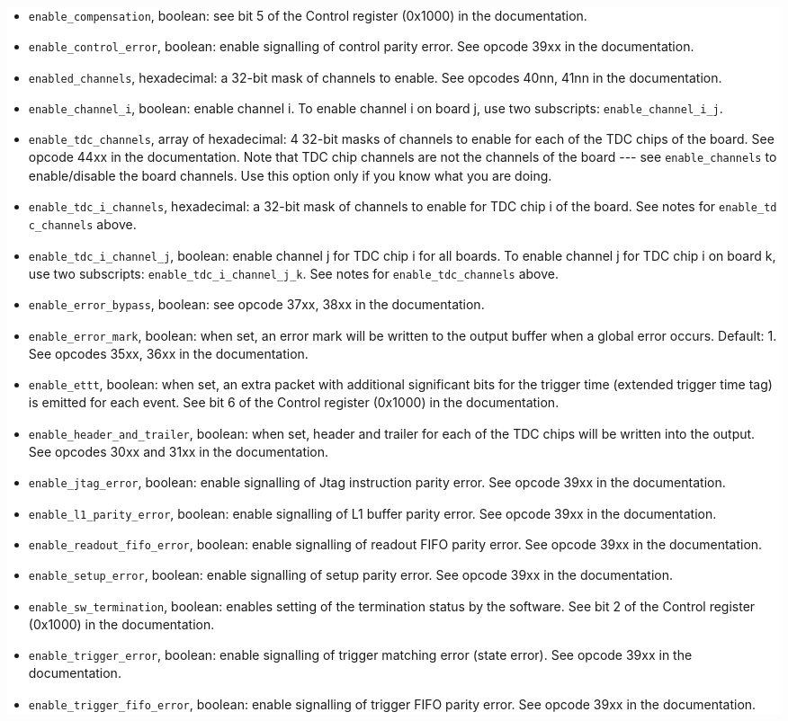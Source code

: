 * `enable_compensation`, boolean: see bit 5 of the Control register (0x1000) in
  the documentation.

* `enable_control_error`, boolean: enable signalling of control parity error.
  See opcode 39xx in the documentation.

* `enabled_channels`, hexadecimal: a 32-bit mask of channels to enable. See
  opcodes 40nn, 41nn in the documentation.

* `enable_channel_i`, boolean: enable channel i. To enable channel i on board j,
  use two subscripts: `enable_channel_i_j`.

* `enable_tdc_channels`, array of hexadecimal: 4 32-bit masks of channels to
  enable for each of the TDC chips of the board. See opcode 44xx in the
  documentation. Note that TDC chip channels are not the channels of the board
  --- see `enable_channels` to enable/disable the board channels. Use this
  option only if you know what you are doing.

* `enable_tdc_i_channels`, hexadecimal: a 32-bit mask of channels to enable for
  TDC chip i of the board. See notes for `enable_tdc_channels` above.

* `enable_tdc_i_channel_j`, boolean: enable channel j for TDC chip i for all
  boards. To enable channel j for TDC chip i on board k, use two subscripts:
  `enable_tdc_i_channel_j_k`. See notes for `enable_tdc_channels` above.

* `enable_error_bypass`, boolean: see opcode 37xx, 38xx in the documentation.

* `enable_error_mark`, boolean: when set, an error mark will be written to the
  output buffer when a global error occurs. Default: 1. See opcodes 35xx, 36xx
  in the documentation.

* `enable_ettt`, boolean: when set, an extra packet with additional significant
  bits for the trigger time (extended trigger time tag) is emitted for each
  event. See bit 6 of the Control register (0x1000) in the documentation.

* `enable_header_and_trailer`, boolean: when set, header and trailer for each of
  the TDC chips will be written into the output. See opcodes 30xx and 31xx in
  the documentation.

* `enable_jtag_error`, boolean: enable signalling of Jtag instruction parity
  error. See opcode 39xx in the documentation.

* `enable_l1_parity_error`, boolean: enable signalling of L1 buffer parity
  error. See opcode 39xx in the documentation.

* `enable_readout_fifo_error`, boolean: enable signalling of readout FIFO parity
  error. See opcode 39xx in the documentation.

* `enable_setup_error`, boolean: enable signalling of setup parity error. See
  opcode 39xx in the documentation.

* `enable_sw_termination`, boolean: enables setting of the termination status by
  the software. See bit 2 of the Control register (0x1000) in the documentation.

* `enable_trigger_error`, boolean: enable signalling of trigger matching error
  (state error). See opcode 39xx in the documentation.

* `enable_trigger_fifo_error`, boolean: enable signalling of trigger FIFO parity
  error. See opcode 39xx in the documentation.

